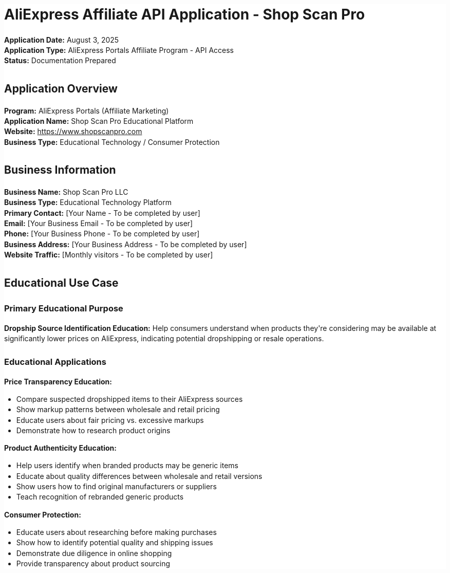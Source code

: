 # AliExpress Affiliate API Application - Shop Scan Pro

**Application Date:** August 3, 2025  
**Application Type:** AliExpress Portals Affiliate Program - API Access  
**Status:** Documentation Prepared

## Application Overview

**Program:** AliExpress Portals (Affiliate Marketing)  
**Application Name:** Shop Scan Pro Educational Platform  
**Website:** https://www.shopscanpro.com  
**Business Type:** Educational Technology / Consumer Protection  

## Business Information

**Business Name:** Shop Scan Pro LLC  
**Business Type:** Educational Technology Platform  
**Primary Contact:** [Your Name - To be completed by user]  
**Email:** [Your Business Email - To be completed by user]  
**Phone:** [Your Business Phone - To be completed by user]  
**Business Address:** [Your Business Address - To be completed by user]  
**Website Traffic:** [Monthly visitors - To be completed by user]

## Educational Use Case

### Primary Educational Purpose
**Dropship Source Identification Education:** Help consumers understand when products they're considering may be available at significantly lower prices on AliExpress, indicating potential dropshipping or resale operations.

### Educational Applications

**Price Transparency Education:**
- Compare suspected dropshipped items to their AliExpress sources
- Show markup patterns between wholesale and retail pricing
- Educate users about fair pricing vs. excessive markups
- Demonstrate how to research product origins

**Product Authenticity Education:**
- Help users identify when branded products may be generic items
- Educate about quality differences between wholesale and retail versions
- Show users how to find original manufacturers or suppliers
- Teach recognition of rebranded generic products

**Consumer Protection:**
- Educate users about researching before making purchases
- Show how to identify potential quality and shipping issues
- Demonstrate due diligence in online shopping
- Provide transparency about product sourcing
